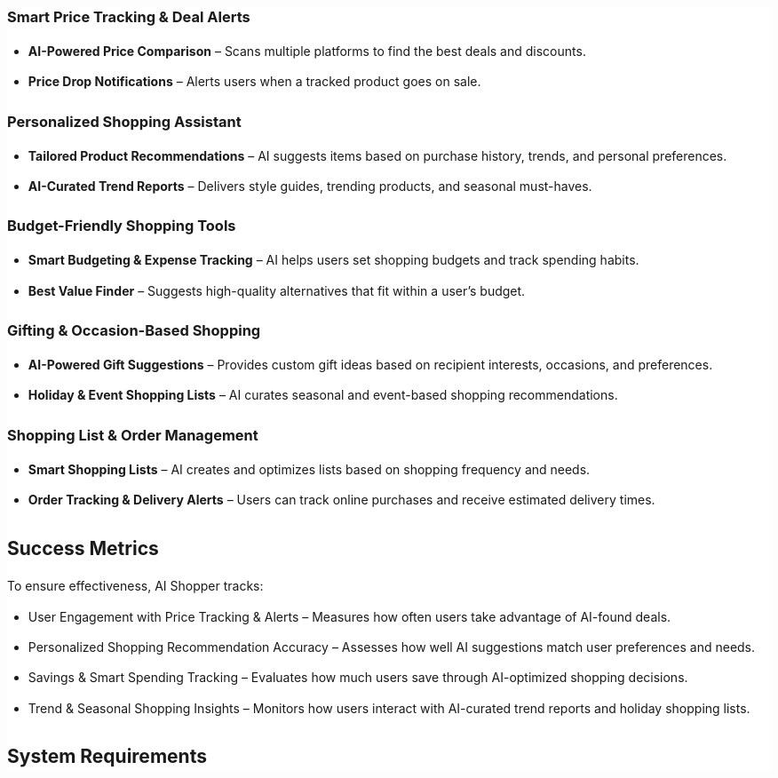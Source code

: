 ### Smart Price Tracking & Deal Alerts

- **AI-Powered Price Comparison** – Scans multiple platforms to find the best deals and discounts.

- **Price Drop Notifications** – Alerts users when a tracked product goes on sale.


### Personalized Shopping Assistant

- **Tailored Product Recommendations** – AI suggests items based on purchase history, trends, and personal preferences.

- **AI-Curated Trend Reports** – Delivers style guides, trending products, and seasonal must-haves.


### Budget-Friendly Shopping Tools

- **Smart Budgeting & Expense Tracking** – AI helps users set shopping budgets and track spending habits.

- **Best Value Finder** – Suggests high-quality alternatives that fit within a user’s budget.


### Gifting & Occasion-Based Shopping

- **AI-Powered Gift Suggestions** – Provides custom gift ideas based on recipient interests, occasions, and preferences.

- **Holiday & Event Shopping Lists** – AI curates seasonal and event-based shopping recommendations.


### Shopping List & Order Management

- **Smart Shopping Lists** – AI creates and optimizes lists based on shopping frequency and needs.

- **Order Tracking & Delivery Alerts** – Users can track online purchases and receive estimated delivery times.


## Success Metrics

To ensure effectiveness, AI Shopper tracks:

- User Engagement with Price Tracking & Alerts – Measures how often users take advantage of AI-found deals.

- Personalized Shopping Recommendation Accuracy – Assesses how well AI suggestions match user preferences and needs.

- Savings & Smart Spending Tracking – Evaluates how much users save through AI-optimized shopping decisions.

- Trend & Seasonal Shopping Insights – Monitors how users interact with AI-curated trend reports and holiday shopping lists.


## System Requirements
